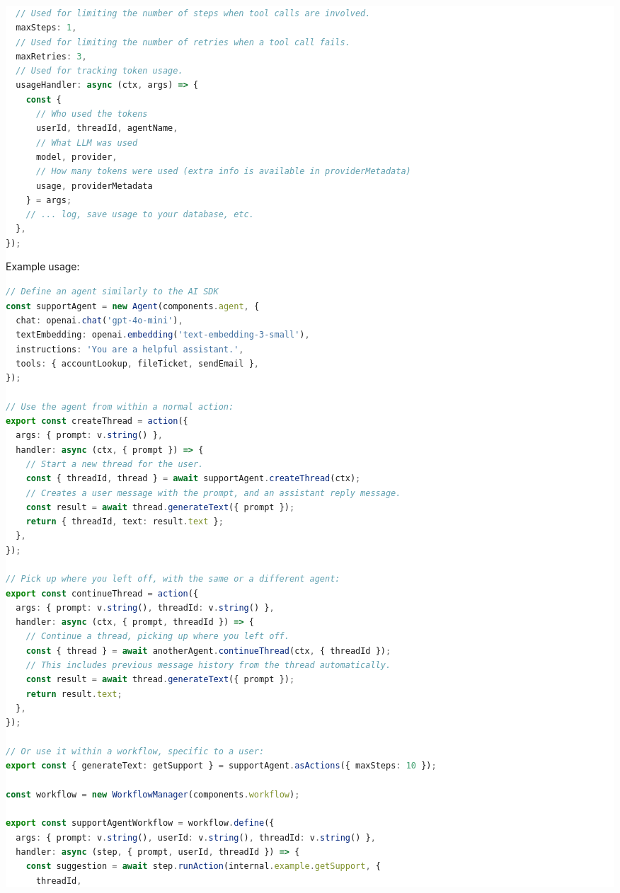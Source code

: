 ```ts
  // Used for limiting the number of steps when tool calls are involved.
  maxSteps: 1,
  // Used for limiting the number of retries when a tool call fails.
  maxRetries: 3,
  // Used for tracking token usage.
  usageHandler: async (ctx, args) => {
    const {
      // Who used the tokens
      userId, threadId, agentName,
      // What LLM was used
      model, provider,
      // How many tokens were used (extra info is available in providerMetadata)
      usage, providerMetadata
    } = args;
    // ... log, save usage to your database, etc.
  },
});
```

Example usage:

```ts
// Define an agent similarly to the AI SDK
const supportAgent = new Agent(components.agent, {
  chat: openai.chat('gpt-4o-mini'),
  textEmbedding: openai.embedding('text-embedding-3-small'),
  instructions: 'You are a helpful assistant.',
  tools: { accountLookup, fileTicket, sendEmail },
});

// Use the agent from within a normal action:
export const createThread = action({
  args: { prompt: v.string() },
  handler: async (ctx, { prompt }) => {
    // Start a new thread for the user.
    const { threadId, thread } = await supportAgent.createThread(ctx);
    // Creates a user message with the prompt, and an assistant reply message.
    const result = await thread.generateText({ prompt });
    return { threadId, text: result.text };
  },
});

// Pick up where you left off, with the same or a different agent:
export const continueThread = action({
  args: { prompt: v.string(), threadId: v.string() },
  handler: async (ctx, { prompt, threadId }) => {
    // Continue a thread, picking up where you left off.
    const { thread } = await anotherAgent.continueThread(ctx, { threadId });
    // This includes previous message history from the thread automatically.
    const result = await thread.generateText({ prompt });
    return result.text;
  },
});

// Or use it within a workflow, specific to a user:
export const { generateText: getSupport } = supportAgent.asActions({ maxSteps: 10 });

const workflow = new WorkflowManager(components.workflow);

export const supportAgentWorkflow = workflow.define({
  args: { prompt: v.string(), userId: v.string(), threadId: v.string() },
  handler: async (step, { prompt, userId, threadId }) => {
    const suggestion = await step.runAction(internal.example.getSupport, {
      threadId,
```